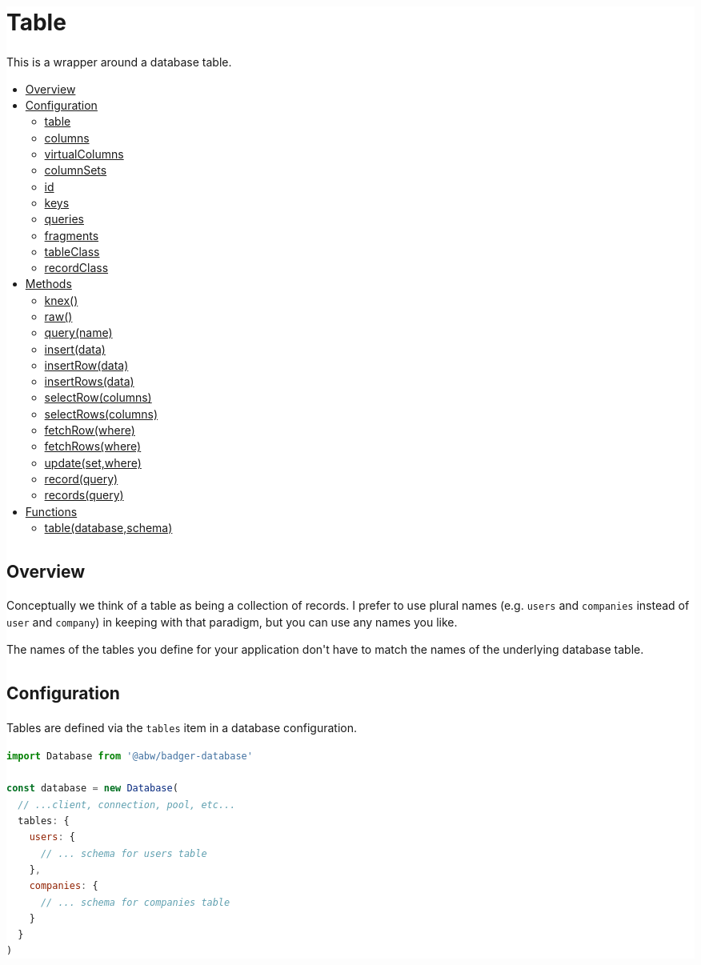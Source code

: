 # Table

This is a wrapper around a database table.

* [Overview](#overview)
* [Configuration](#configuration)
  * [table](#table)
  * [columns](#columns)
  * [virtualColumns](#virtualcolumns)
  * [columnSets](#columnsets)
  * [id](#id)
  * [keys](#keys)
  * [queries](#queries)
  * [fragments](#fragments)
  * [tableClass](#tableclass)
  * [recordClass](#recordclass)
* [Methods](#methods)
  * [knex()](#knex--)
  * [raw()](#raw--)
  * [query(name)](#query-name-)
  * [insert(data)](#insert-data-)
  * [insertRow(data)](#insertrow-data-)
  * [insertRows(data)](#insertrows-data-)
  * [selectRow(columns)](#selectrow-columns-)
  * [selectRows(columns)](#selectrows-columns-)
  * [fetchRow(where)](#fetchrow-where-)
  * [fetchRows(where)](#fetchrows-where-)
  * [update(set,where)](#update-set-where-)
  * [record(query)](#record-query-)
  * [records(query)](#records-query-)
* [Functions](#functions)
  * [table(database,schema)](#table-database-schema-)

## Overview

Conceptually we think of a table as being a collection of records.  I prefer to use
plural names (e.g. `users` and `companies` instead of `user` and `company`) in
keeping with that paradigm, but you can use any names you like.

The names of the tables you define for your application don't have to match the names
of the underlying database table.

## Configuration

Tables are defined via the `tables` item in a database configuration.

```js
import Database from '@abw/badger-database'

const database = new Database(
  // ...client, connection, pool, etc...
  tables: {
    users: {
      // ... schema for users table
    },
    companies: {
      // ... schema for companies table
    }
  }
)
```
